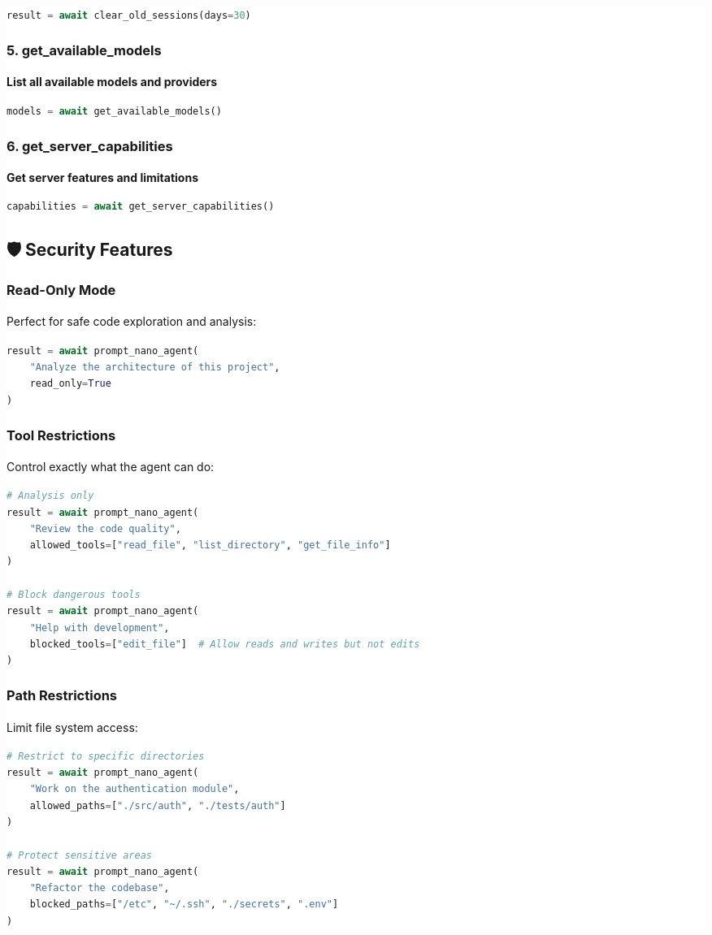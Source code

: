 ```python
result = await clear_old_sessions(days=30)
```

### 5. get_available_models
**List all available models and providers**

```python
models = await get_available_models()
```

### 6. get_server_capabilities
**Get server features and limitations**

```python
capabilities = await get_server_capabilities()
```

## 🛡️ Security Features

### Read-Only Mode
Perfect for safe code exploration and analysis:

```python
result = await prompt_nano_agent(
    "Analyze the architecture of this project",
    read_only=True
)
```

### Tool Restrictions
Control exactly what the agent can do:

```python
# Analysis only
result = await prompt_nano_agent(
    "Review the code quality",
    allowed_tools=["read_file", "list_directory", "get_file_info"]
)

# Block dangerous tools
result = await prompt_nano_agent(
    "Help with development",
    blocked_tools=["edit_file"]  # Allow reads and writes but not edits
)
```

### Path Restrictions
Limit file system access:

```python
# Restrict to specific directories
result = await prompt_nano_agent(
    "Work on the authentication module",
    allowed_paths=["./src/auth", "./tests/auth"]
)

# Protect sensitive areas
result = await prompt_nano_agent(
    "Refactor the codebase",
    blocked_paths=["/etc", "~/.ssh", "./secrets", ".env"]
)
```
